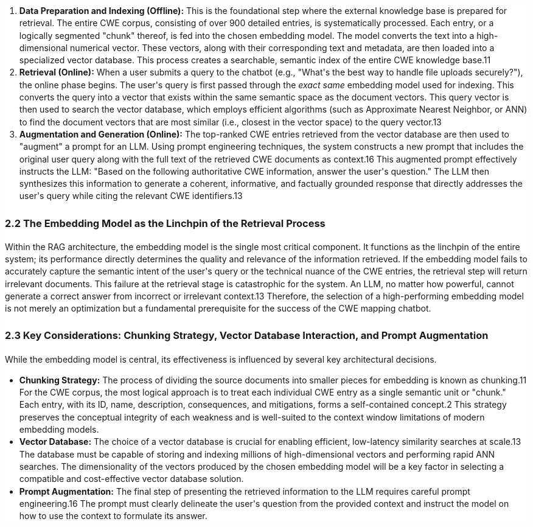 1. **Data Preparation and Indexing (Offline):** This is the foundational step where the external knowledge base is prepared for retrieval. The entire CWE corpus, consisting of over 900 detailed entries, is systematically processed. Each entry, or a logically segmented "chunk" thereof, is fed into the chosen embedding model. The model converts the text into a high-dimensional numerical vector. These vectors, along with their corresponding text and metadata, are then loaded into a specialized vector database. This process creates a searchable, semantic index of the entire CWE knowledge base.11  
2. **Retrieval (Online):** When a user submits a query to the chatbot (e.g., "What's the best way to handle file uploads securely?"), the online phase begins. The user's query is first passed through the *exact same* embedding model used for indexing. This converts the query into a vector that exists within the same semantic space as the document vectors. This query vector is then used to search the vector database, which employs efficient algorithms (such as Approximate Nearest Neighbor, or ANN) to find the document vectors that are most similar (i.e., closest in the vector space) to the query vector.13  
3. **Augmentation and Generation (Online):** The top-ranked CWE entries retrieved from the vector database are then used to "augment" a prompt for an LLM. Using prompt engineering techniques, the system constructs a new prompt that includes the original user query along with the full text of the retrieved CWE documents as context.16 This augmented prompt effectively instructs the LLM: "Based on the following authoritative CWE information, answer the user's question." The LLM then synthesizes this information to generate a coherent, informative, and factually grounded response that directly addresses the user's query while citing the relevant CWE identifiers.13

### **2.2 The Embedding Model as the Linchpin of the Retrieval Process**

Within the RAG architecture, the embedding model is the single most critical component. It functions as the linchpin of the entire system; its performance directly determines the quality and relevance of the information retrieved. If the embedding model fails to accurately capture the semantic intent of the user's query or the technical nuance of the CWE entries, the retrieval step will return irrelevant documents. This failure at the retrieval stage is catastrophic for the system. An LLM, no matter how powerful, cannot generate a correct answer from incorrect or irrelevant context.13 Therefore, the selection of a high-performing embedding model is not merely an optimization but a fundamental prerequisite for the success of the CWE mapping chatbot.

### **2.3 Key Considerations: Chunking Strategy, Vector Database Interaction, and Prompt Augmentation**

While the embedding model is central, its effectiveness is influenced by several key architectural decisions.

* **Chunking Strategy:** The process of dividing the source documents into smaller pieces for embedding is known as chunking.11 For the CWE corpus, the most logical approach is to treat each individual CWE entry as a single semantic unit or "chunk." Each entry, with its ID, name, description, consequences, and mitigations, forms a self-contained concept.2 This strategy preserves the conceptual integrity of each weakness and is well-suited to the context window limitations of modern embedding models.  
* **Vector Database:** The choice of a vector database is crucial for enabling efficient, low-latency similarity searches at scale.13 The database must be capable of storing and indexing millions of high-dimensional vectors and performing rapid ANN searches. The dimensionality of the vectors produced by the chosen embedding model will be a key factor in selecting a compatible and cost-effective vector database solution.  
* **Prompt Augmentation:** The final step of presenting the retrieved information to the LLM requires careful prompt engineering.16 The prompt must clearly delineate the user's question from the provided context and instruct the model on how to use the context to formulate its answer.
